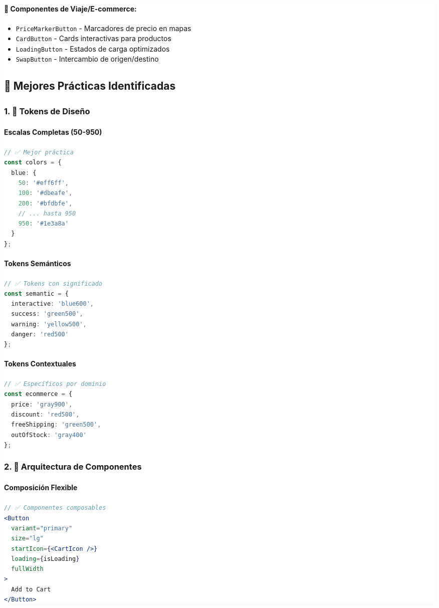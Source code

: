 #### **🧩 Componentes de Viaje/E-commerce:**
- `PriceMarkerButton` - Marcadores de precio en mapas
- `CardButton` - Cards interactivas para productos
- `LoadingButton` - Estados de carga optimizados
- `SwapButton` - Intercambio de origen/destino

## 🎯 Mejores Prácticas Identificadas

### 1. **🎨 Tokens de Diseño**

#### **Escalas Completas (50-950)**
```typescript
// ✅ Mejor práctica
const colors = {
  blue: {
    50: '#eff6ff',
    100: '#dbeafe', 
    200: '#bfdbfe',
    // ... hasta 950
    950: '#1e3a8a'
  }
};
```

#### **Tokens Semánticos**
```typescript
// ✅ Tokens con significado
const semantic = {
  interactive: 'blue600',
  success: 'green500',
  warning: 'yellow500',
  danger: 'red500'
};
```

#### **Tokens Contextuales**
```typescript
// ✅ Específicos por dominio
const ecommerce = {
  price: 'gray900',
  discount: 'red500',
  freeShipping: 'green500',
  outOfStock: 'gray400'
};
```

### 2. **🧩 Arquitectura de Componentes**

#### **Composición Flexible**
```jsx
// ✅ Componentes composables
<Button 
  variant="primary"
  size="lg"
  startIcon={<CartIcon />}
  loading={isLoading}
  fullWidth
>
  Add to Cart
</Button>
```
